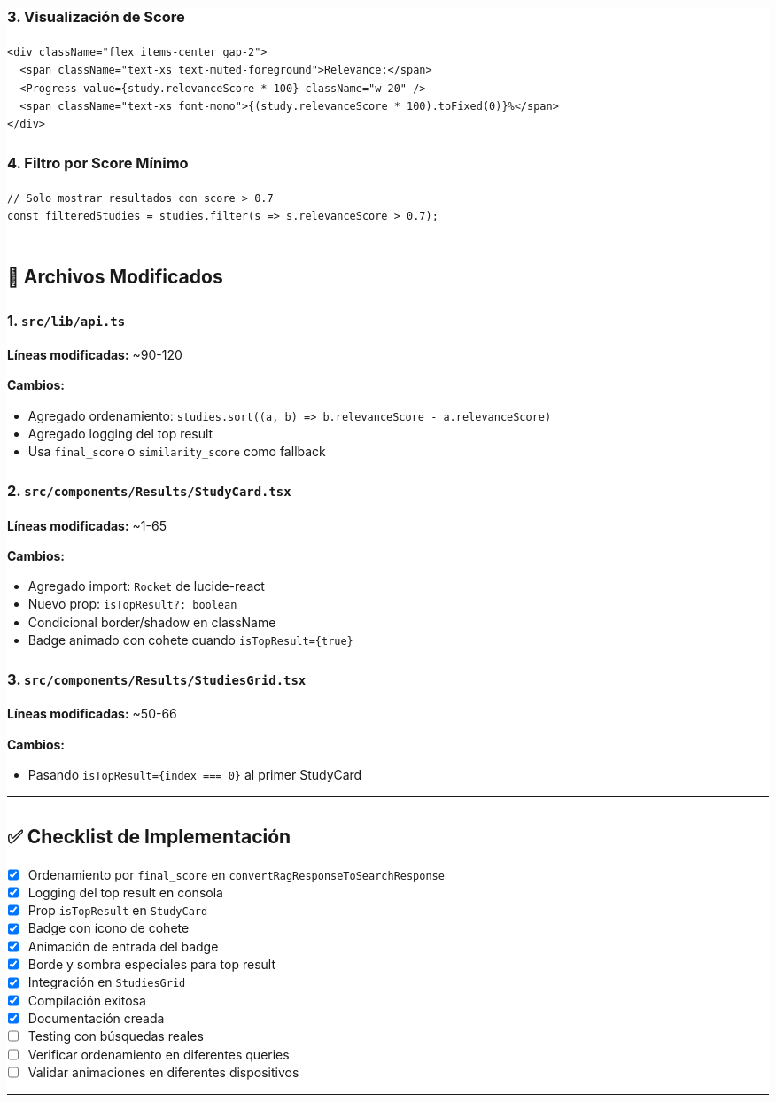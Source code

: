 ### 3. **Visualización de Score**
```tsx
<div className="flex items-center gap-2">
  <span className="text-xs text-muted-foreground">Relevance:</span>
  <Progress value={study.relevanceScore * 100} className="w-20" />
  <span className="text-xs font-mono">{(study.relevanceScore * 100).toFixed(0)}%</span>
</div>
```

### 4. **Filtro por Score Mínimo**
```tsx
// Solo mostrar resultados con score > 0.7
const filteredStudies = studies.filter(s => s.relevanceScore > 0.7);
```

---

## 📝 Archivos Modificados

### 1. `src/lib/api.ts`
**Líneas modificadas:** ~90-120

**Cambios:**
- Agregado ordenamiento: `studies.sort((a, b) => b.relevanceScore - a.relevanceScore)`
- Agregado logging del top result
- Usa `final_score` o `similarity_score` como fallback

### 2. `src/components/Results/StudyCard.tsx`
**Líneas modificadas:** ~1-65

**Cambios:**
- Agregado import: `Rocket` de lucide-react
- Nuevo prop: `isTopResult?: boolean`
- Condicional border/shadow en className
- Badge animado con cohete cuando `isTopResult={true}`

### 3. `src/components/Results/StudiesGrid.tsx`
**Líneas modificadas:** ~50-66

**Cambios:**
- Pasando `isTopResult={index === 0}` al primer StudyCard

---

## ✅ Checklist de Implementación

- [x] Ordenamiento por `final_score` en `convertRagResponseToSearchResponse`
- [x] Logging del top result en consola
- [x] Prop `isTopResult` en `StudyCard`
- [x] Badge con ícono de cohete
- [x] Animación de entrada del badge
- [x] Borde y sombra especiales para top result
- [x] Integración en `StudiesGrid`
- [x] Compilación exitosa
- [x] Documentación creada
- [ ] Testing con búsquedas reales
- [ ] Verificar ordenamiento en diferentes queries
- [ ] Validar animaciones en diferentes dispositivos

---